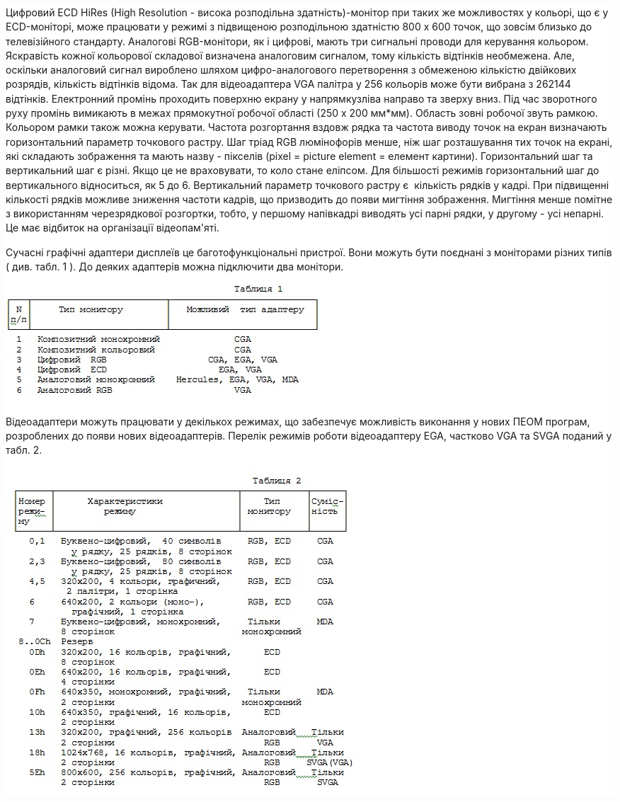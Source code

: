 Цифровий ECD HiRes (High Resolution - висока розподільна здатність)-монітор при таких же можливостях у кольорі, що є у ECD-моніторі, може працювати у режимі з підвищеною розподільною здатністю 800 х 600 точок, що зовсім близько до телевізійного стандарту. Аналогові RGB-монітори, як і цифрові, мають три сигнальні проводи для керування кольором. Яскравість кожної кольорової складової визначена аналоговим сигналом, тому кількість відтінків необмежена. Але, оскільки аналоговий сигнал вироблено шляхом цифро-аналогового перетворення з обмеженою кількістю двійкових розрядів, кількість відтінків відома. Так для відеоадаптера VGA палітра у 256 кольорів може бути вибрана з 262144 відтінків. Електронний промінь проходить поверхню екрану у напрямкузліва направо та зверху вниз. Під час зворотного руху промінь вимикають в межах прямокутної робочої області (250 х 200 мм*мм). Область зовні робочої звуть рамкою. Кольором рамки також можна керувати. Частота розгортання вздовж рядка та частота виводу точок на екран визначають горизонтальний параметр точкового растру. Шаг тріад RGB люмінофорів менше, ніж шаг розташування тих точок на екрані, які складають зображення та мають назву - пікселів (pixel = picture element = елемент картини). Горизонтальний шаг та вертикальний шаг є різні. Якщо це не враховувати, то коло стане еліпсом. Для більшості режимів горизонтальний шаг до вертикального відноситься, як 5 до 6. Вертикальний параметр точкового растру є  кількість рядків у кадрі. При підвищенні кількості рядків можливе зниження частоти кадрів, що призводить до появи мигтіння зображення. Мигтіння менше помітне з використанням черезрядкової розгортки, тобто, у першому напівкадрі виводять усі парні рядки, у другому - усі непарні. Це має відбиток на організації відеопам'яті.

Сучасні графічні адаптери дисплеїв це баготофункціональні пристрої. Вони можуть бути поєднані з моніторами різних типів ( див. табл. 1 ). До деяких адаптерів можна підключити два монітори.

![Табл. 1](/static/2010-02-21/forth/nattfodd-perif-3.jpg)

Відеоадаптери можуть працювати у декількох режимах, що забезпечує можливість виконання у нових ПЕОМ програм, розроблених до появи нових відеоадаптерів. Перелік режимів роботи відеоадаптеру EGA, частково VGA та SVGA поданий у табл. 2.

![Табл. 2](/static/2010-02-21/forth/nattfodd-perif-4.jpg)
